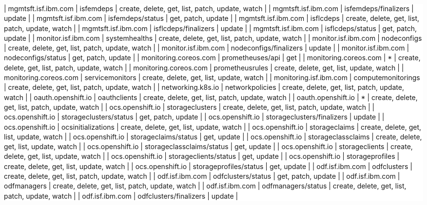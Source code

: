 | mgmtsft.isf.ibm.com                      | isfemdeps                                | create, delete, get, list, patch, update, watch                                  |
| mgmtsft.isf.ibm.com                      | isfemdeps/finalizers                     | update                                                                           |
| mgmtsft.isf.ibm.com                      | isfemdeps/status                         | get, patch, update                                                               |
| mgmtsft.isf.ibm.com                      | isflcdeps                                | create, delete, get, list, patch, update, watch                                  |
| mgmtsft.isf.ibm.com                      | isflcdeps/finalizers                     | update                                                                           |
| mgmtsft.isf.ibm.com                      | isflcdeps/status                         | get, patch, update                                                               |
| monitor.isf.ibm.com                      | systemhealths                            | create, delete, get, list, patch, update, watch                                  |
| monitor.isf.ibm.com                      | nodeconfigs                              | create, delete, get, list, patch, update, watch                                  |
| monitor.isf.ibm.com                      | nodeconfigs/finalizers                   | update                                                                           |
| monitor.isf.ibm.com                      | nodeconfigs/status                       | get, patch, update                                                               |
| monitoring.coreos.com                    | prometheuses/api                         | get                                                                              |
| monitoring.coreos.com                    | *                                        | create, delete, get, list, patch, update, watch                                  |
| monitoring.coreos.com                    | prometheusrules                          | create, delete, get, list, update, watch                                         |
| monitoring.coreos.com                    | servicemonitors                          | create, delete, get, list, update, watch                                         |
| monitoring.isf.ibm.com                   | computemonitorings                       | create, delete, get, list, patch, update, watch                                  |
| networking.k8s.io                        | networkpolicies                          | create, delete, get, list, patch, update, watch                                  |
| oauth.openshift.io                       | oauthclients                             | create, delete, get, list, patch, update, watch                                  |
| oauth.openshift.io                       | *                                        | create, delete, get, list, patch, update, watch                                  |
| ocs.openshift.io                         | storageclusters                          | create, delete, get, list, patch, update, watch                                  |
| ocs.openshift.io                         | storageclusters/status                   | get, patch, update                                                               |
| ocs.openshift.io                         | storageclusters/finalizers               | update                                                                           |
| ocs.openshift.io                         | ocsinitializations                       | create, delete, get, list, update, watch                                         |
| ocs.openshift.io                         | storageclaims                            | create, delete, get, list, update, watch                                         |
| ocs.openshift.io                         | storageclaims/status                     | get, update                                                                      |
| ocs.openshift.io                         | storageclassclaims                       | create, delete, get, list, update, watch                                         |
| ocs.openshift.io                         | storageclassclaims/status                | get, update                                                                      |
| ocs.openshift.io                         | storageclients                           | create, delete, get, list, update, watch                                         |
| ocs.openshift.io                         | storageclients/status                    | get, update                                                                      |
| ocs.openshift.io                         | storageprofiles                          | create, delete, get, list, update, watch                                         |
| ocs.openshift.io                         | storageprofiles/status                   | get, update                                                                      |
| odf.isf.ibm.com                          | odfclusters                              | create, delete, get, list, patch, update, watch                                  |
| odf.isf.ibm.com                          | odfclusters/status                       | get, patch, update                                                               |
| odf.isf.ibm.com                          | odfmanagers                              | create, delete, get, list, patch, update, watch                                  |
| odf.isf.ibm.com                          | odfmanagers/status                       | create, delete, get, list, patch, update, watch                                  |
| odf.isf.ibm.com                          | odfclusters/finalizers                   | update                                                                           |